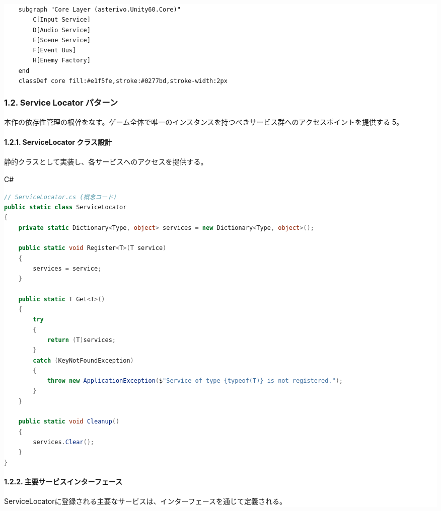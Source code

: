 ```mermaid
    subgraph "Core Layer (asterivo.Unity60.Core)"  
        C[Input Service]  
        D[Audio Service]  
        E[Scene Service]  
        F[Event Bus]  
        H[Enemy Factory]  
    end
    classDef core fill:#e1f5fe,stroke:#0277bd,stroke-width:2px
```

### **1.2. Service Locator パターン**

本作の依存性管理の根幹をなす。ゲーム全体で唯一のインスタンスを持つべきサービス群へのアクセスポイントを提供する 5。

#### **1.2.1. ServiceLocator クラス設計**

静的クラスとして実装し、各サービスへのアクセスを提供する。

C#
```csharp
// ServiceLocator.cs (概念コード)  
public static class ServiceLocator  
{  
    private static Dictionary<Type, object> services = new Dictionary<Type, object>();

    public static void Register<T>(T service)  
    {  
        services = service;  
    }

    public static T Get<T>()  
    {  
        try  
        {  
            return (T)services;  
        }  
        catch (KeyNotFoundException)  
        {  
            throw new ApplicationException($"Service of type {typeof(T)} is not registered.");  
        }  
    }

    public static void Cleanup()  
    {  
        services.Clear();  
    }  
}
```

#### **1.2.2. 主要サービスインターフェース**

ServiceLocatorに登録される主要なサービスは、インターフェースを通じて定義される。
